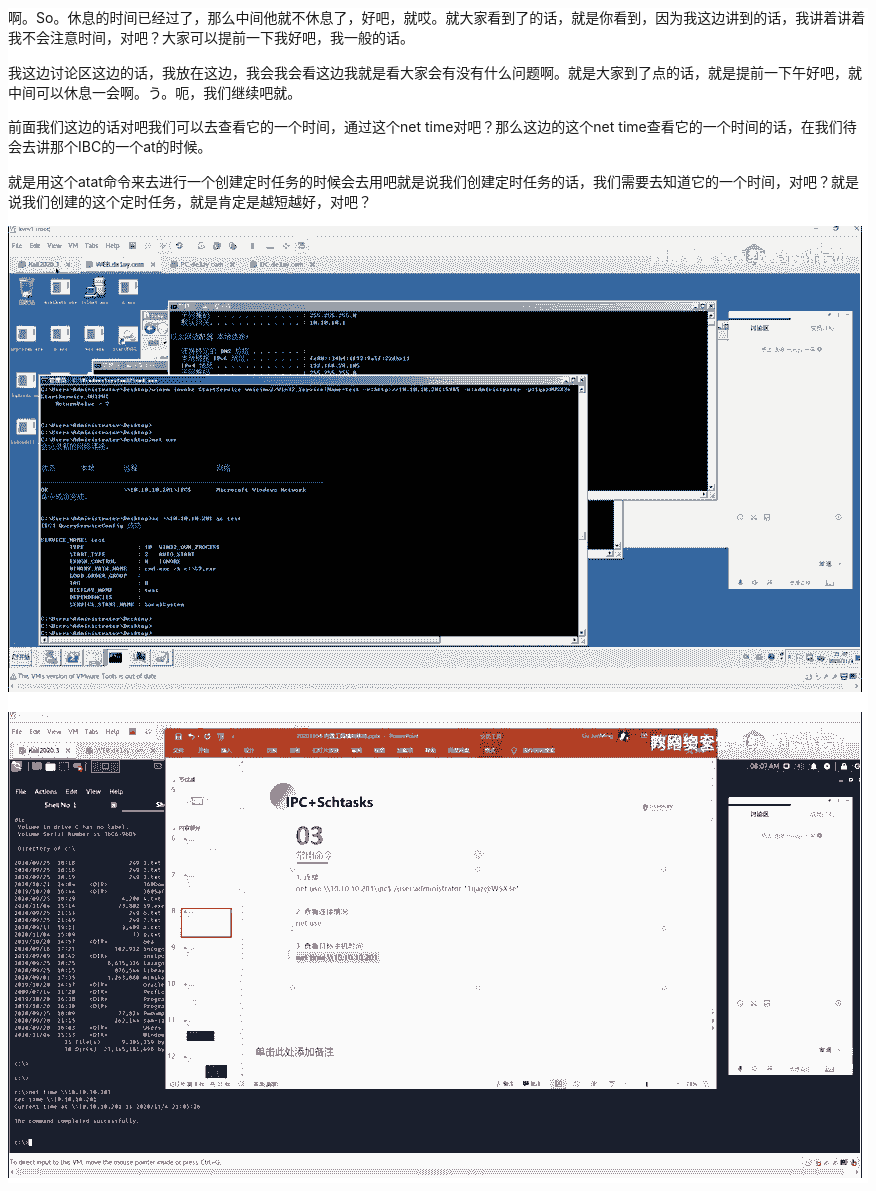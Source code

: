 啊。So。休息的时间已经过了，那么中间他就不休息了，好吧，就哎。就大家看到了的话，就是你看到，因为我这边讲到的话，我讲着讲着我不会注意时间，对吧？大家可以提前一下我好吧，我一般的话。

我这边讨论区这边的话，我放在这边，我会我会看这边我就是看大家会有没有什么问题啊。就是大家到了点的话，就是提前一下午好吧，就中间可以休息一会啊。う。呃，我们继续吧就。

前面我们这边的话对吧我们可以去查看它的一个时间，通过这个net time对吧？那么这边的这个net time查看它的一个时间的话，在我们待会去讲那个IBC的一个at的时候。

就是用这个atat命令来去进行一个创建定时任务的时候会去用吧就是说我们创建定时任务的话，我们需要去知道它的一个时间，对吧？就是说我们创建的这个定时任务，就是肯定是越短越好，对吧？



![](img/304a82f4b0157803c0a7edff47a41bcb_66.png)

![](img/304a82f4b0157803c0a7edff47a41bcb_67.png)
